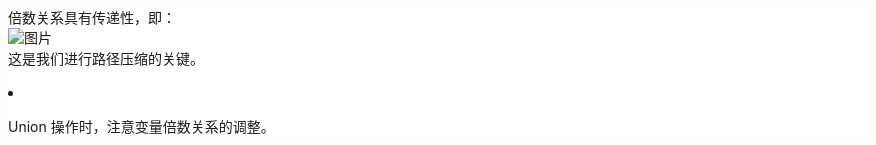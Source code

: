 <p data-nodeid="35421">倍数关系具有传递性，即：<br>
<img src="https://uploader.shimo.im/f/LbdIya2siEFX52pW.png!thumbnail?fileGuid=xxQTRXtVcqtHK6j8" alt="图片" data-nodeid="36728"><br>
这是我们进行路径压缩的关键。</p>
</li>
<li data-nodeid="35422">
<p data-nodeid="35423">Union 操作时，注意变量倍数关系的调整。</p>
</li>
</ul>
